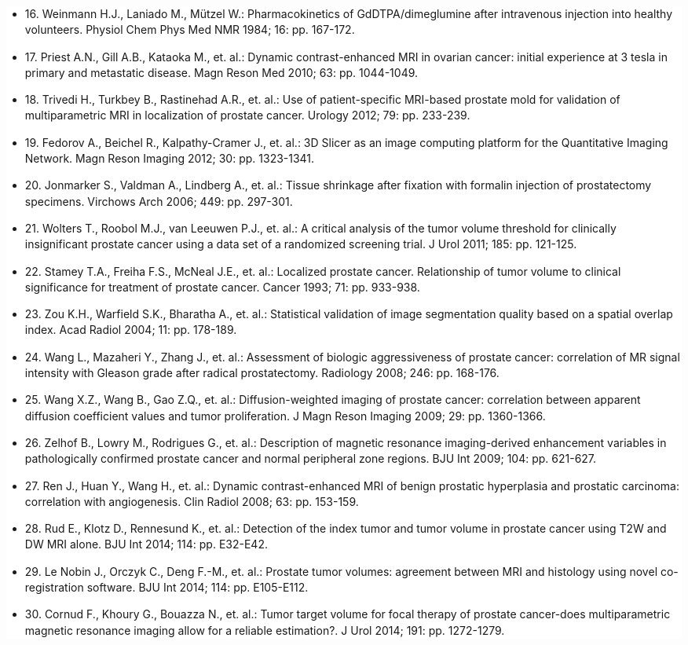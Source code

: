 
- 16\. Weinmann H.J., Laniado M., Mützel W.: Pharmacokinetics of GdDTPA/dimeglumine after intravenous injection into healthy volunteers. Physiol Chem Phys Med NMR 1984; 16: pp. 167-172.


- 17\. Priest A.N., Gill A.B., Kataoka M., et. al.: Dynamic contrast-enhanced MRI in ovarian cancer: initial experience at 3 tesla in primary and metastatic disease. Magn Reson Med 2010; 63: pp. 1044-1049.


- 18\. Trivedi H., Turkbey B., Rastinehad A.R., et. al.: Use of patient-specific MRI-based prostate mold for validation of multiparametric MRI in localization of prostate cancer. Urology 2012; 79: pp. 233-239.


- 19\. Fedorov A., Beichel R., Kalpathy-Cramer J., et. al.: 3D Slicer as an image computing platform for the Quantitative Imaging Network. Magn Reson Imaging 2012; 30: pp. 1323-1341.


- 20\. Jonmarker S., Valdman A., Lindberg A., et. al.: Tissue shrinkage after fixation with formalin injection of prostatectomy specimens. Virchows Arch 2006; 449: pp. 297-301.


- 21\. Wolters T., Roobol M.J., van Leeuwen P.J., et. al.: A critical analysis of the tumor volume threshold for clinically insignificant prostate cancer using a data set of a randomized screening trial. J Urol 2011; 185: pp. 121-125.


- 22\. Stamey T.A., Freiha F.S., McNeal J.E., et. al.: Localized prostate cancer. Relationship of tumor volume to clinical significance for treatment of prostate cancer. Cancer 1993; 71: pp. 933-938.


- 23\. Zou K.H., Warfield S.K., Bharatha A., et. al.: Statistical validation of image segmentation quality based on a spatial overlap index. Acad Radiol 2004; 11: pp. 178-189.


- 24\. Wang L., Mazaheri Y., Zhang J., et. al.: Assessment of biologic aggressiveness of prostate cancer: correlation of MR signal intensity with Gleason grade after radical prostatectomy. Radiology 2008; 246: pp. 168-176.


- 25\. Wang X.Z., Wang B., Gao Z.Q., et. al.: Diffusion-weighted imaging of prostate cancer: correlation between apparent diffusion coefficient values and tumor proliferation. J Magn Reson Imaging 2009; 29: pp. 1360-1366.


- 26\. Zelhof B., Lowry M., Rodrigues G., et. al.: Description of magnetic resonance imaging-derived enhancement variables in pathologically confirmed prostate cancer and normal peripheral zone regions. BJU Int 2009; 104: pp. 621-627.


- 27\. Ren J., Huan Y., Wang H., et. al.: Dynamic contrast-enhanced MRI of benign prostatic hyperplasia and prostatic carcinoma: correlation with angiogenesis. Clin Radiol 2008; 63: pp. 153-159.


- 28\. Rud E., Klotz D., Rennesund K., et. al.: Detection of the index tumor and tumor volume in prostate cancer using T2W and DW MRI alone. BJU Int 2014; 114: pp. E32-E42.


- 29\. Le Nobin J., Orczyk C., Deng F.-M., et. al.: Prostate tumor volumes: agreement between MRI and histology using novel co-registration software. BJU Int 2014; 114: pp. E105-E112.


- 30\. Cornud F., Khoury G., Bouazza N., et. al.: Tumor target volume for focal therapy of prostate cancer-does multiparametric magnetic resonance imaging allow for a reliable estimation?. J Urol 2014; 191: pp. 1272-1279.
